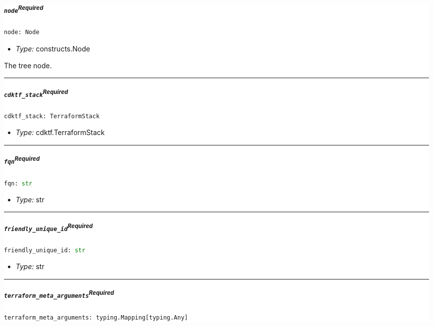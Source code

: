 
##### `node`<sup>Required</sup> <a name="node" id="@cdktf/provider-helm.dataHelmTemplate.DataHelmTemplate.property.node"></a>

```python
node: Node
```

- *Type:* constructs.Node

The tree node.

---

##### `cdktf_stack`<sup>Required</sup> <a name="cdktf_stack" id="@cdktf/provider-helm.dataHelmTemplate.DataHelmTemplate.property.cdktfStack"></a>

```python
cdktf_stack: TerraformStack
```

- *Type:* cdktf.TerraformStack

---

##### `fqn`<sup>Required</sup> <a name="fqn" id="@cdktf/provider-helm.dataHelmTemplate.DataHelmTemplate.property.fqn"></a>

```python
fqn: str
```

- *Type:* str

---

##### `friendly_unique_id`<sup>Required</sup> <a name="friendly_unique_id" id="@cdktf/provider-helm.dataHelmTemplate.DataHelmTemplate.property.friendlyUniqueId"></a>

```python
friendly_unique_id: str
```

- *Type:* str

---

##### `terraform_meta_arguments`<sup>Required</sup> <a name="terraform_meta_arguments" id="@cdktf/provider-helm.dataHelmTemplate.DataHelmTemplate.property.terraformMetaArguments"></a>

```python
terraform_meta_arguments: typing.Mapping[typing.Any]
```
